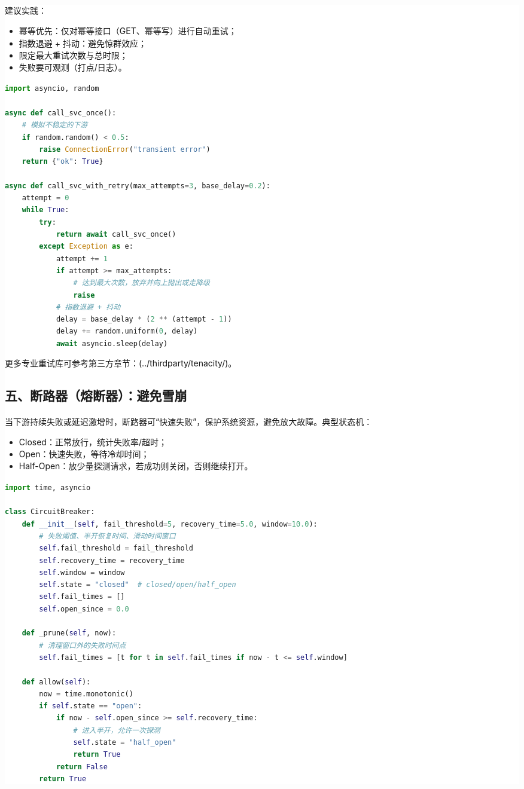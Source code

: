 建议实践：
- 幂等优先：仅对幂等接口（GET、幂等写）进行自动重试；
- 指数退避 + 抖动：避免惊群效应；
- 限定最大重试次数与总时限；
- 失败要可观测（打点/日志）。

```python
import asyncio, random

async def call_svc_once():
    # 模拟不稳定的下游
    if random.random() < 0.5:
        raise ConnectionError("transient error")
    return {"ok": True}

async def call_svc_with_retry(max_attempts=3, base_delay=0.2):
    attempt = 0
    while True:
        try:
            return await call_svc_once()
        except Exception as e:
            attempt += 1
            if attempt >= max_attempts:
                # 达到最大次数，放弃并向上抛出或走降级
                raise
            # 指数退避 + 抖动
            delay = base_delay * (2 ** (attempt - 1))
            delay += random.uniform(0, delay)
            await asyncio.sleep(delay)
```

更多专业重试库可参考第三方章节：(../thirdparty/tenacity/)。

## 五、断路器（熔断器）：避免雪崩
当下游持续失败或延迟激增时，断路器可“快速失败”，保护系统资源，避免放大故障。典型状态机：
- Closed：正常放行，统计失败率/超时；
- Open：快速失败，等待冷却时间；
- Half-Open：放少量探测请求，若成功则关闭，否则继续打开。

```python
import time, asyncio

class CircuitBreaker:
    def __init__(self, fail_threshold=5, recovery_time=5.0, window=10.0):
        # 失败阈值、半开恢复时间、滑动时间窗口
        self.fail_threshold = fail_threshold
        self.recovery_time = recovery_time
        self.window = window
        self.state = "closed"  # closed/open/half_open
        self.fail_times = []
        self.open_since = 0.0

    def _prune(self, now):
        # 清理窗口外的失败时间点
        self.fail_times = [t for t in self.fail_times if now - t <= self.window]

    def allow(self):
        now = time.monotonic()
        if self.state == "open":
            if now - self.open_since >= self.recovery_time:
                # 进入半开，允许一次探测
                self.state = "half_open"
                return True
            return False
        return True
```